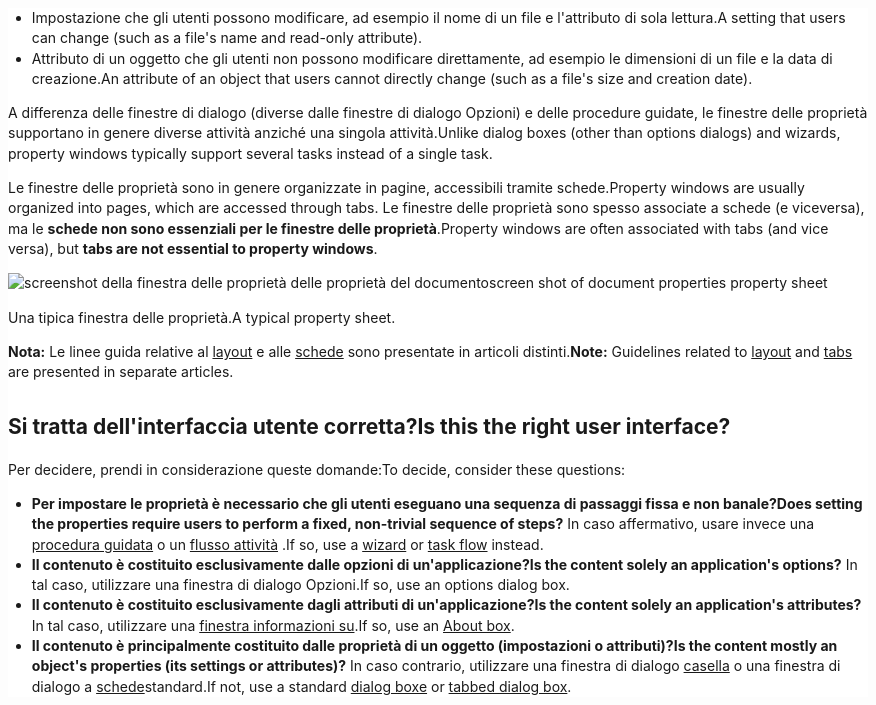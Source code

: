 -   <span data-ttu-id="7771b-111">Impostazione che gli utenti possono modificare, ad esempio il nome di un file e l'attributo di sola lettura.</span><span class="sxs-lookup"><span data-stu-id="7771b-111">A setting that users can change (such as a file's name and read-only attribute).</span></span>
-   <span data-ttu-id="7771b-112">Attributo di un oggetto che gli utenti non possono modificare direttamente, ad esempio le dimensioni di un file e la data di creazione.</span><span class="sxs-lookup"><span data-stu-id="7771b-112">An attribute of an object that users cannot directly change (such as a file's size and creation date).</span></span>

<span data-ttu-id="7771b-113">A differenza delle finestre di dialogo (diverse dalle finestre di dialogo Opzioni) e delle procedure guidate, le finestre delle proprietà supportano in genere diverse attività anziché una singola attività.</span><span class="sxs-lookup"><span data-stu-id="7771b-113">Unlike dialog boxes (other than options dialogs) and wizards, property windows typically support several tasks instead of a single task.</span></span>

<span data-ttu-id="7771b-114">Le finestre delle proprietà sono in genere organizzate in pagine, accessibili tramite schede.</span><span class="sxs-lookup"><span data-stu-id="7771b-114">Property windows are usually organized into pages, which are accessed through tabs.</span></span> <span data-ttu-id="7771b-115">Le finestre delle proprietà sono spesso associate a schede (e viceversa), ma le **schede non sono essenziali per le finestre delle proprietà**.</span><span class="sxs-lookup"><span data-stu-id="7771b-115">Property windows are often associated with tabs (and vice versa), but **tabs are not essential to property windows**.</span></span>

![<span data-ttu-id="7771b-116">screenshot della finestra delle proprietà delle proprietà del documento</span><span class="sxs-lookup"><span data-stu-id="7771b-116">screen shot of document properties property sheet</span></span> ](images/win-property-win-image1.png)

<span data-ttu-id="7771b-117">Una tipica finestra delle proprietà.</span><span class="sxs-lookup"><span data-stu-id="7771b-117">A typical property sheet.</span></span>

<span data-ttu-id="7771b-118">**Nota:** Le linee guida relative al [layout](vis-layout.md) e alle [schede](ctrl-tabs.md) sono presentate in articoli distinti.</span><span class="sxs-lookup"><span data-stu-id="7771b-118">**Note:** Guidelines related to [layout](vis-layout.md) and [tabs](ctrl-tabs.md) are presented in separate articles.</span></span>

## <a name="is-this-the-right-user-interface"></a><span data-ttu-id="7771b-119">Si tratta dell'interfaccia utente corretta?</span><span class="sxs-lookup"><span data-stu-id="7771b-119">Is this the right user interface?</span></span>

<span data-ttu-id="7771b-120">Per decidere, prendi in considerazione queste domande:</span><span class="sxs-lookup"><span data-stu-id="7771b-120">To decide, consider these questions:</span></span>

-   <span data-ttu-id="7771b-121">**Per impostare le proprietà è necessario che gli utenti eseguano una sequenza di passaggi fissa e non banale?**</span><span class="sxs-lookup"><span data-stu-id="7771b-121">**Does setting the properties require users to perform a fixed, non-trivial sequence of steps?**</span></span> <span data-ttu-id="7771b-122">In caso affermativo, usare invece una [procedura guidata](win-wizards.md) o un [flusso attività](glossary.md) .</span><span class="sxs-lookup"><span data-stu-id="7771b-122">If so, use a [wizard](win-wizards.md) or [task flow](glossary.md) instead.</span></span>
-   <span data-ttu-id="7771b-123">**Il contenuto è costituito esclusivamente dalle opzioni di un'applicazione?**</span><span class="sxs-lookup"><span data-stu-id="7771b-123">**Is the content solely an application's options?**</span></span> <span data-ttu-id="7771b-124">In tal caso, utilizzare una finestra di dialogo Opzioni.</span><span class="sxs-lookup"><span data-stu-id="7771b-124">If so, use an options dialog box.</span></span>
-   <span data-ttu-id="7771b-125">**Il contenuto è costituito esclusivamente dagli attributi di un'applicazione?**</span><span class="sxs-lookup"><span data-stu-id="7771b-125">**Is the content solely an application's attributes?**</span></span> <span data-ttu-id="7771b-126">In tal caso, utilizzare una [finestra informazioni su](glossary.md).</span><span class="sxs-lookup"><span data-stu-id="7771b-126">If so, use an [About box](glossary.md).</span></span>
-   <span data-ttu-id="7771b-127">**Il contenuto è principalmente costituito dalle proprietà di un oggetto (impostazioni o attributi)?**</span><span class="sxs-lookup"><span data-stu-id="7771b-127">**Is the content mostly an object's properties (its settings or attributes)?**</span></span> <span data-ttu-id="7771b-128">In caso contrario, utilizzare una finestra di dialogo [casella](win-dialog-box.md) o una finestra di dialogo a [schede](glossary.md)standard.</span><span class="sxs-lookup"><span data-stu-id="7771b-128">If not, use a standard [dialog boxe](win-dialog-box.md) or [tabbed dialog box](glossary.md).</span></span>